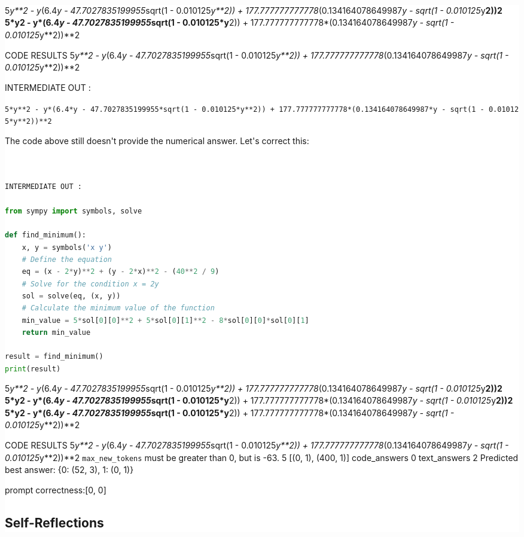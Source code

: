 5*y**2 - y*(6.4*y - 47.7027835199955*sqrt(1 - 0.010125*y**2)) + 177.777777777778*(0.134164078649987*y - sqrt(1 - 0.010125*y**2))**2
5*y**2 - y*(6.4*y - 47.7027835199955*sqrt(1 - 0.010125*y**2)) + 177.777777777778*(0.134164078649987*y - sqrt(1 - 0.010125*y**2))**2

CODE RESULTS 5*y**2 - y*(6.4*y - 47.7027835199955*sqrt(1 - 0.010125*y**2)) + 177.777777777778*(0.134164078649987*y - sqrt(1 - 0.010125*y**2))**2

INTERMEDIATE OUT :
```output
5*y**2 - y*(6.4*y - 47.7027835199955*sqrt(1 - 0.010125*y**2)) + 177.777777777778*(0.134164078649987*y - sqrt(1 - 0.010125*y**2))**2
```
The code above still doesn't provide the numerical answer. Let's correct this:

```python


INTERMEDIATE OUT :

from sympy import symbols, solve

def find_minimum():
    x, y = symbols('x y')
    # Define the equation
    eq = (x - 2*y)**2 + (y - 2*x)**2 - (40**2 / 9)
    # Solve for the condition x = 2y
    sol = solve(eq, (x, y))
    # Calculate the minimum value of the function
    min_value = 5*sol[0][0]**2 + 5*sol[0][1]**2 - 8*sol[0][0]*sol[0][1]
    return min_value

result = find_minimum()
print(result)
```

5*y**2 - y*(6.4*y - 47.7027835199955*sqrt(1 - 0.010125*y**2)) + 177.777777777778*(0.134164078649987*y - sqrt(1 - 0.010125*y**2))**2
5*y**2 - y*(6.4*y - 47.7027835199955*sqrt(1 - 0.010125*y**2)) + 177.777777777778*(0.134164078649987*y - sqrt(1 - 0.010125*y**2))**2
5*y**2 - y*(6.4*y - 47.7027835199955*sqrt(1 - 0.010125*y**2)) + 177.777777777778*(0.134164078649987*y - sqrt(1 - 0.010125*y**2))**2

CODE RESULTS 5*y**2 - y*(6.4*y - 47.7027835199955*sqrt(1 - 0.010125*y**2)) + 177.777777777778*(0.134164078649987*y - sqrt(1 - 0.010125*y**2))**2
`max_new_tokens` must be greater than 0, but is -63. 5
[(0, 1), (400, 1)]
code_answers 0 text_answers 2
Predicted best answer: {0: (52, 3), 1: (0, 1)}

prompt correctness:[0, 0]

## Self-Reflections
